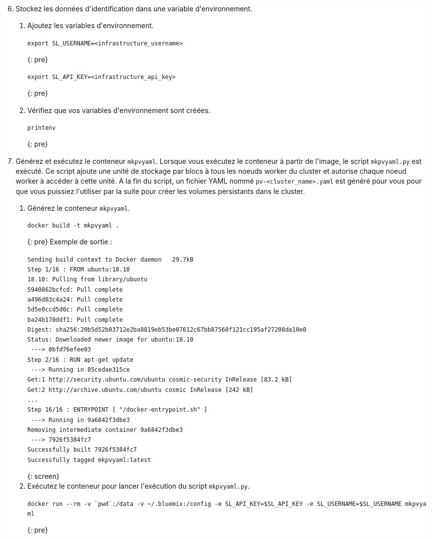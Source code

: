 6. Stockez les données d'identification dans une variable d'environnement.
   1. Ajoutez les variables d'environnement.
      ```
      export SL_USERNAME=<infrastructure_username>
      ```
      {: pre}

      ```
      export SL_API_KEY=<infrastructure_api_key>
      ```
      {: pre}

   2. Vérifiez que vos variables d'environnement sont créées.
      ```
      printenv
      ```
      {: pre}

7.  Générez et exécutez le conteneur `mkpvyaml`. Lorsque vous exécutez le conteneur à partir de l'image, le script `mkpvyaml.py` est exécuté. Ce script ajoute une unité de stockage par blocs à tous les noeuds worker du cluster et autorise chaque noeud worker à accéder à cette unité. A la fin du script, un fichier YAML nommé `pv-<cluster_name>.yaml` est généré pour vous pour que vous puissiez l'utiliser par la suite pour créer les volumes persistants dans le cluster.
    1.  Générez le conteneur `mkpvyaml`.
        ```
        docker build -t mkpvyaml .
        ```
        {: pre}
        Exemple de sortie :
        ```
        Sending build context to Docker daemon   29.7kB
        Step 1/16 : FROM ubuntu:18.10
        18.10: Pulling from library/ubuntu
        5940862bcfcd: Pull complete
        a496d03c4a24: Pull complete
        5d5e0ccd5d0c: Pull complete
        ba24b170ddf1: Pull complete
        Digest: sha256:20b5d52b03712e2ba8819eb53be07612c67bb87560f121cc195af27208da10e0
        Status: Downloaded newer image for ubuntu:18.10
         ---> 0bfd76efee03
        Step 2/16 : RUN apt-get update
         ---> Running in 85cedae315ce
        Get:1 http://security.ubuntu.com/ubuntu cosmic-security InRelease [83.2 kB]
        Get:2 http://archive.ubuntu.com/ubuntu cosmic InRelease [242 kB]
        ...
        Step 16/16 : ENTRYPOINT [ "/docker-entrypoint.sh" ]
         ---> Running in 9a6842f3dbe3
        Removing intermediate container 9a6842f3dbe3
         ---> 7926f5384fc7
        Successfully built 7926f5384fc7
        Successfully tagged mkpvyaml:latest
        ```
        {: screen}
    2.  Exécutez le conteneur pour lancer l'exécution du script `mkpvyaml.py`.
        ```
        docker run --rm -v `pwd`:/data -v ~/.bluemix:/config -e SL_API_KEY=$SL_API_KEY -e SL_USERNAME=$SL_USERNAME mkpvyaml
        ```
        {: pre}
